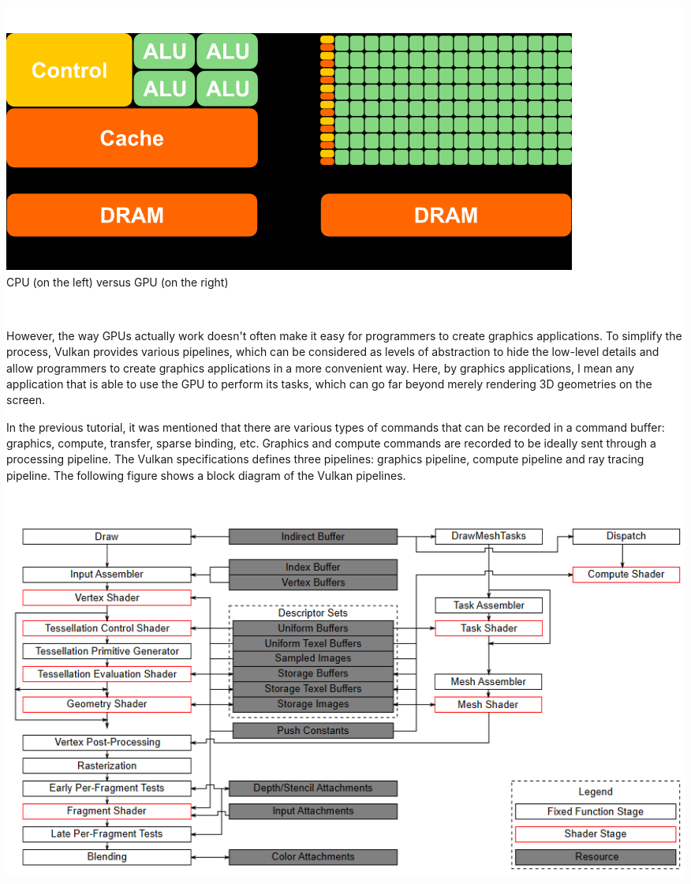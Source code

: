 <br>

![Image](images/01/B/CPU-vs-GPU.png) <br>
CPU (on the left) versus GPU (on the right)

<br>

However, the way GPUs actually work doesn't often make it easy for programmers to create graphics applications. To simplify the process, Vulkan provides various pipelines, which can be considered as levels of abstraction to hide the low-level details and allow programmers to create graphics applications in a more convenient way. Here, by graphics applications, I mean any application that is able to use the GPU to perform its tasks, which can go far beyond merely rendering 3D geometries on the screen.

In the previous tutorial, it was mentioned that there are various types of commands that can be recorded in a command buffer: graphics, compute, transfer, sparse binding, etc. Graphics and compute commands are recorded to be ideally sent through a processing pipeline. The Vulkan specifications defines three pipelines: graphics pipeline, compute pipeline and ray tracing pipeline. The following figure shows a block diagram of the Vulkan pipelines.

<br>

![Image](images/01/B/vk-pipelines.png)
